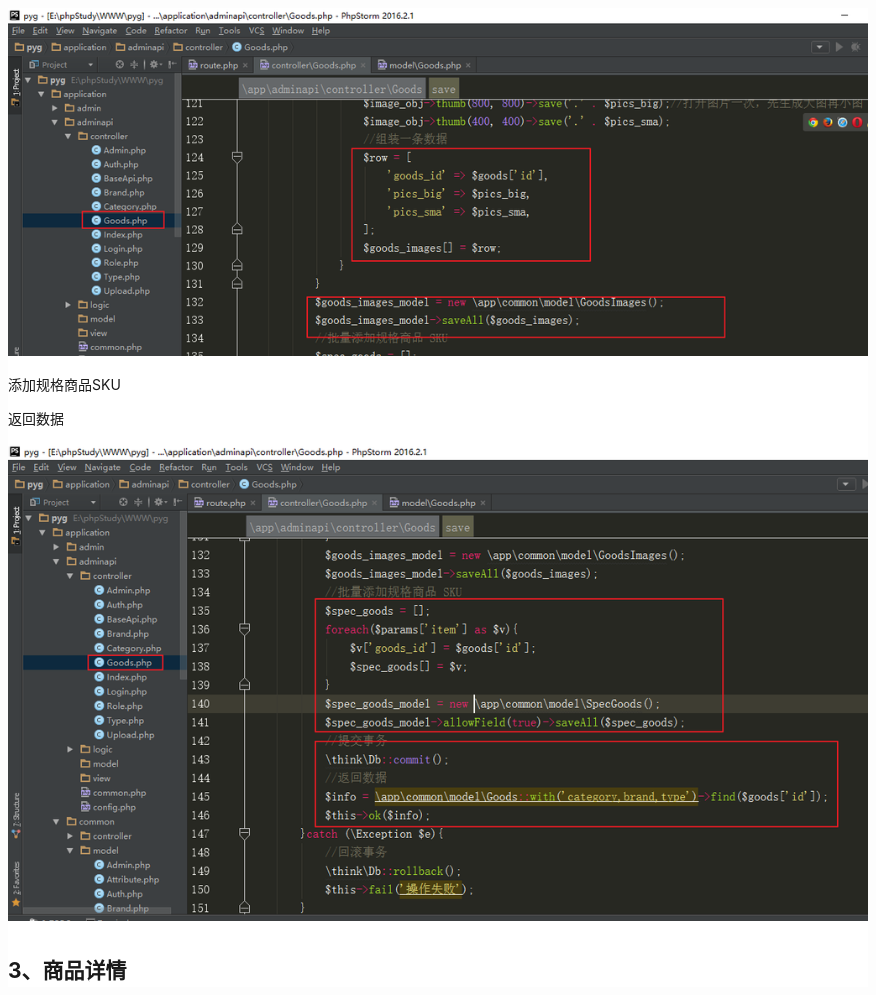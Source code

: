 ![1563442166590](img/1563442166590.png)

添加规格商品SKU

返回数据

![1563442193889](img/1563442193889.png)



## 3、商品详情

